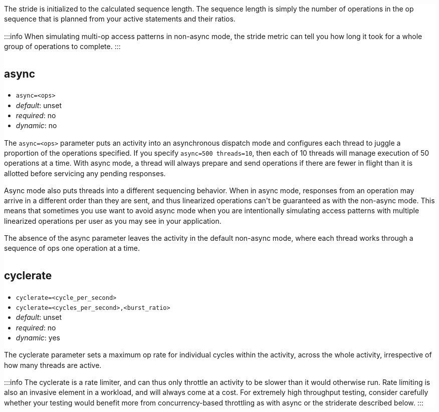 The stride is initialized to the calculated sequence length. The
sequence length is simply the number of operations in the op sequence
that is planned from your active statements and their ratios.

:::info
When simulating multi-op access patterns in non-async mode, the
stride metric can tell you how long it took for a whole group of
operations to complete.
:::

## async

- `async=<ops>`
- _default_: unset
- _required_: no
- _dynamic_: no

The `async=<ops>` parameter puts an activity into an asynchronous
dispatch mode and configures each thread to juggle a proportion of the
operations specified. If you specify `async=500 threads=10`, then each
of 10 threads will manage execution of 50 operations at a time. With
async mode, a thread will always prepare and send operations if there
are fewer in flight than it is allotted before servicing any pending
responses.

Async mode also puts threads into a different sequencing behavior. When
in async mode, responses from an operation may arrive in a different
order than they are sent, and thus linearized operations can't be
guaranteed as with the non-async mode. This means that sometimes you use
want to avoid async mode when you are intentionally simulating access
patterns with multiple linearized operations per user as you may see in
your application.

The absence of the async parameter leaves the activity in the default
non-async mode, where each thread works through a sequence of ops one
operation at a time.

## cyclerate

- `cyclerate=<cycle_per_second>`
- `cyclerate=<cycles_per_second>,<burst_ratio>`
- _default_: unset
- _required_: no
- _dynamic_: yes

The cyclerate parameter sets a maximum op rate for individual cycles
within the activity, across the whole activity, irrespective of how many
threads are active.

:::info
The cyclerate is a rate limiter, and can thus only throttle an activity
to be slower than it would otherwise run. Rate limiting is also an
invasive element in a workload, and will always come at a cost. For
extremely high throughput testing, consider carefully whether your
testing would benefit more from concurrency-based throttling as with
async or the striderate described below.
:::
